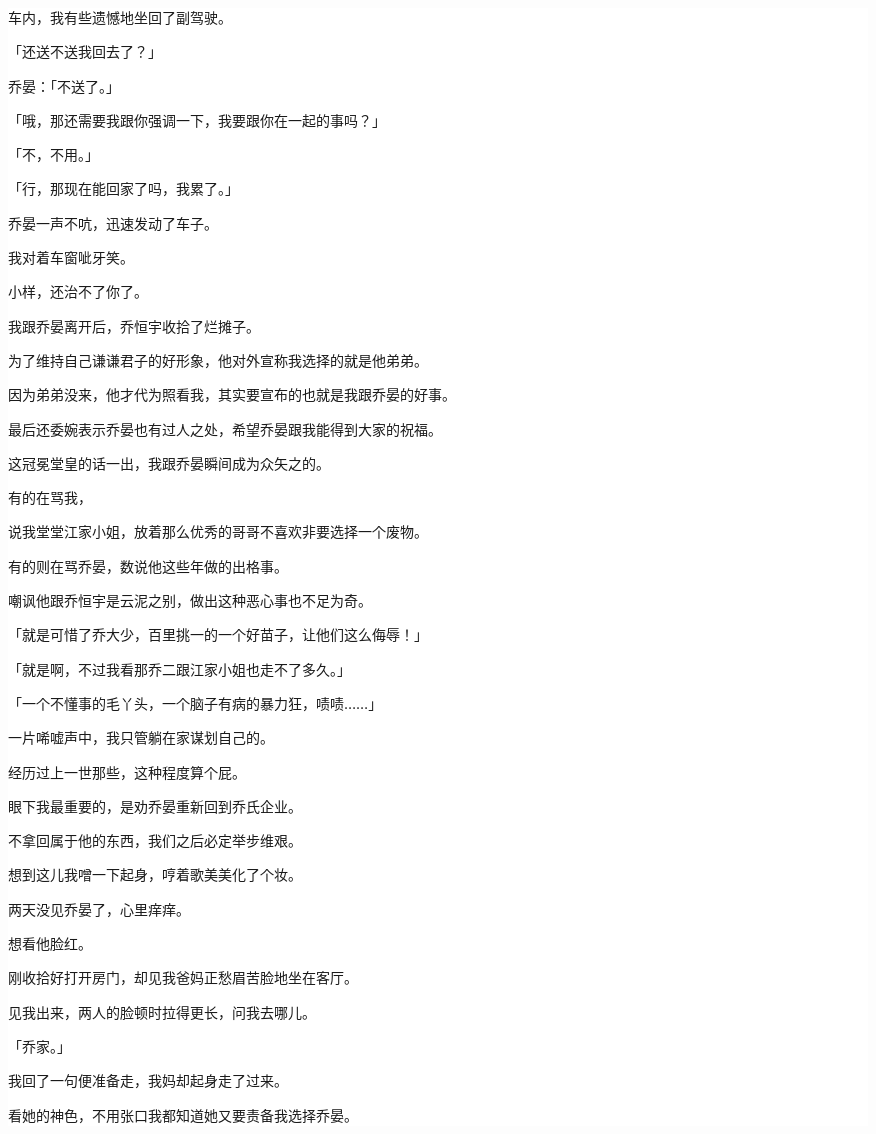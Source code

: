 车内，我有些遗憾地坐回了副驾驶。

「还送不送我回去了？」

乔晏：「不送了。」

「哦，那还需要我跟你强调一下，我要跟你在一起的事吗？」

「不，不用。」

「行，那现在能回家了吗，我累了。」

乔晏一声不吭，迅速发动了车子。

我对着车窗呲牙笑。

小样，还治不了你了。

我跟乔晏离开后，乔恒宇收拾了烂摊子。

为了维持自己谦谦君子的好形象，他对外宣称我选择的就是他弟弟。

因为弟弟没来，他才代为照看我，其实要宣布的也就是我跟乔晏的好事。

最后还委婉表示乔晏也有过人之处，希望乔晏跟我能得到大家的祝福。

这冠冕堂皇的话一出，我跟乔晏瞬间成为众矢之的。

有的在骂我，

说我堂堂江家小姐，放着那么优秀的哥哥不喜欢非要选择一个废物。

有的则在骂乔晏，数说他这些年做的出格事。

嘲讽他跟乔恒宇是云泥之别，做出这种恶心事也不足为奇。

「就是可惜了乔大少，百里挑一的一个好苗子，让他们这么侮辱！」

「就是啊，不过我看那乔二跟江家小姐也走不了多久。」

「一个不懂事的毛丫头，一个脑子有病的暴力狂，啧啧……」

一片唏嘘声中，我只管躺在家谋划自己的。

经历过上一世那些，这种程度算个屁。

眼下我最重要的，是劝乔晏重新回到乔氏企业。

不拿回属于他的东西，我们之后必定举步维艰。

想到这儿我噌一下起身，哼着歌美美化了个妆。

两天没见乔晏了，心里痒痒。

想看他脸红。

刚收拾好打开房门，却见我爸妈正愁眉苦脸地坐在客厅。

见我出来，两人的脸顿时拉得更长，问我去哪儿。

「乔家。」

我回了一句便准备走，我妈却起身走了过来。

看她的神色，不用张口我都知道她又要责备我选择乔晏。
